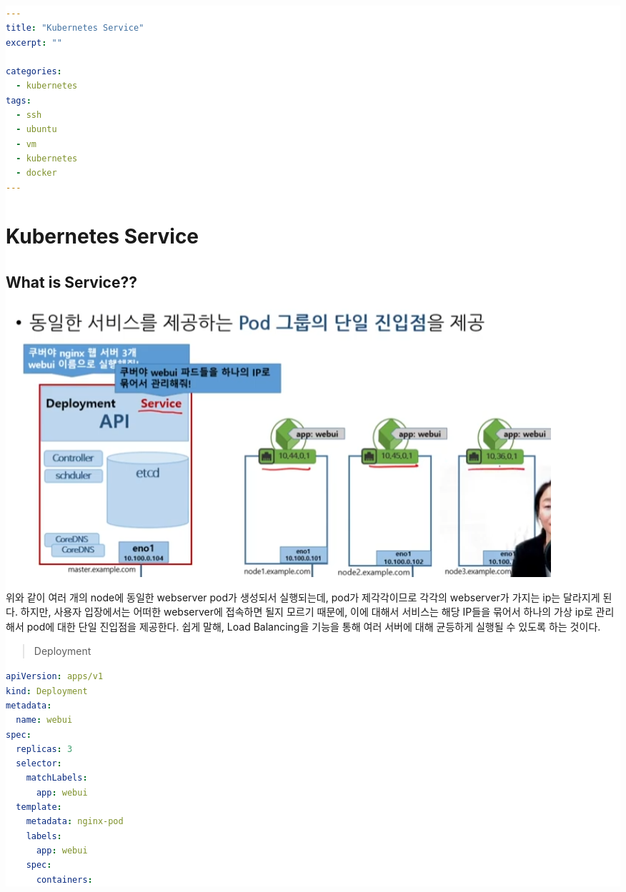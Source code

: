 ```yaml
---
title: "Kubernetes Service"
excerpt: ""

categories:
  - kubernetes
tags:
  - ssh
  - ubuntu
  - vm
  - kubernetes
  - docker
---
```


# Kubernetes Service

## What is Service??

![service_structure](/assets/images/kubernetes/service_structure.png)

위와 같이 여러 개의 node에 동일한 webserver pod가 생성되서 실행되는데, pod가 제각각이므로 각각의 webserver가 가지는 ip는 달라지게 된다. 하지만, 사용자 입장에서는 어떠한 webserver에 접속하면 될지 모르기 때문에, 이에 대해서 서비스는 해당 IP들을 묶어서 하나의 가상 ip로 관리해서 pod에 대한 단일 진입점을 제공한다. 쉽게 말해, Load Balancing을 기능을 통해 여러 서버에 대해 균등하게 실행될 수 있도록 하는 것이다.

> Deployment

```yaml
apiVersion: apps/v1
kind: Deployment
metadata:
  name: webui
spec:
  replicas: 3
  selector:
    matchLabels:
      app: webui
  template:
    metadata: nginx-pod
    labels:
      app: webui
    spec:
      containers:
```